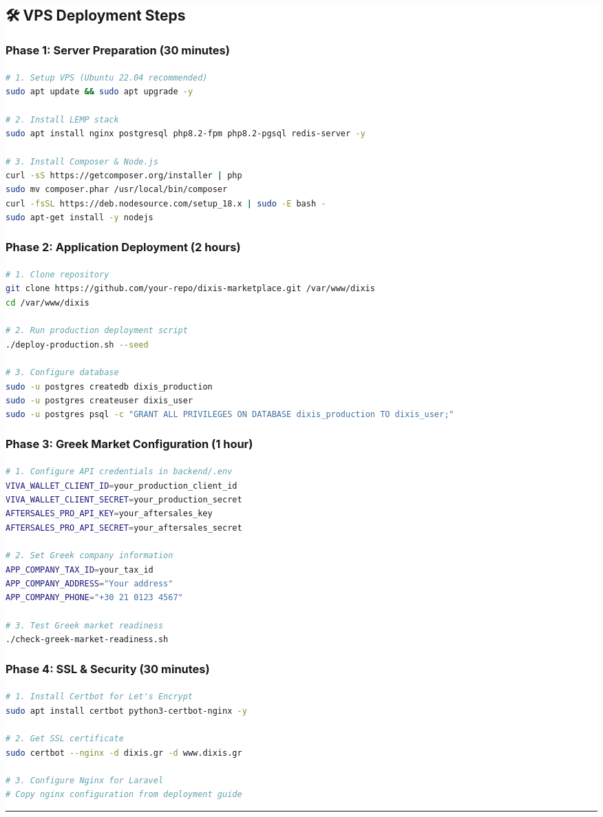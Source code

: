 
## 🛠️ **VPS Deployment Steps**

### **Phase 1: Server Preparation** (30 minutes)
```bash
# 1. Setup VPS (Ubuntu 22.04 recommended)
sudo apt update && sudo apt upgrade -y

# 2. Install LEMP stack
sudo apt install nginx postgresql php8.2-fpm php8.2-pgsql redis-server -y

# 3. Install Composer & Node.js
curl -sS https://getcomposer.org/installer | php
sudo mv composer.phar /usr/local/bin/composer
curl -fsSL https://deb.nodesource.com/setup_18.x | sudo -E bash -
sudo apt-get install -y nodejs
```

### **Phase 2: Application Deployment** (2 hours)
```bash
# 1. Clone repository
git clone https://github.com/your-repo/dixis-marketplace.git /var/www/dixis
cd /var/www/dixis

# 2. Run production deployment script
./deploy-production.sh --seed

# 3. Configure database
sudo -u postgres createdb dixis_production
sudo -u postgres createuser dixis_user
sudo -u postgres psql -c "GRANT ALL PRIVILEGES ON DATABASE dixis_production TO dixis_user;"
```

### **Phase 3: Greek Market Configuration** (1 hour)
```bash
# 1. Configure API credentials in backend/.env
VIVA_WALLET_CLIENT_ID=your_production_client_id
VIVA_WALLET_CLIENT_SECRET=your_production_secret
AFTERSALES_PRO_API_KEY=your_aftersales_key
AFTERSALES_PRO_API_SECRET=your_aftersales_secret

# 2. Set Greek company information
APP_COMPANY_TAX_ID=your_tax_id
APP_COMPANY_ADDRESS="Your address"
APP_COMPANY_PHONE="+30 21 0123 4567"

# 3. Test Greek market readiness
./check-greek-market-readiness.sh
```

### **Phase 4: SSL & Security** (30 minutes)
```bash
# 1. Install Certbot for Let's Encrypt
sudo apt install certbot python3-certbot-nginx -y

# 2. Get SSL certificate
sudo certbot --nginx -d dixis.gr -d www.dixis.gr

# 3. Configure Nginx for Laravel
# Copy nginx configuration from deployment guide
```

---